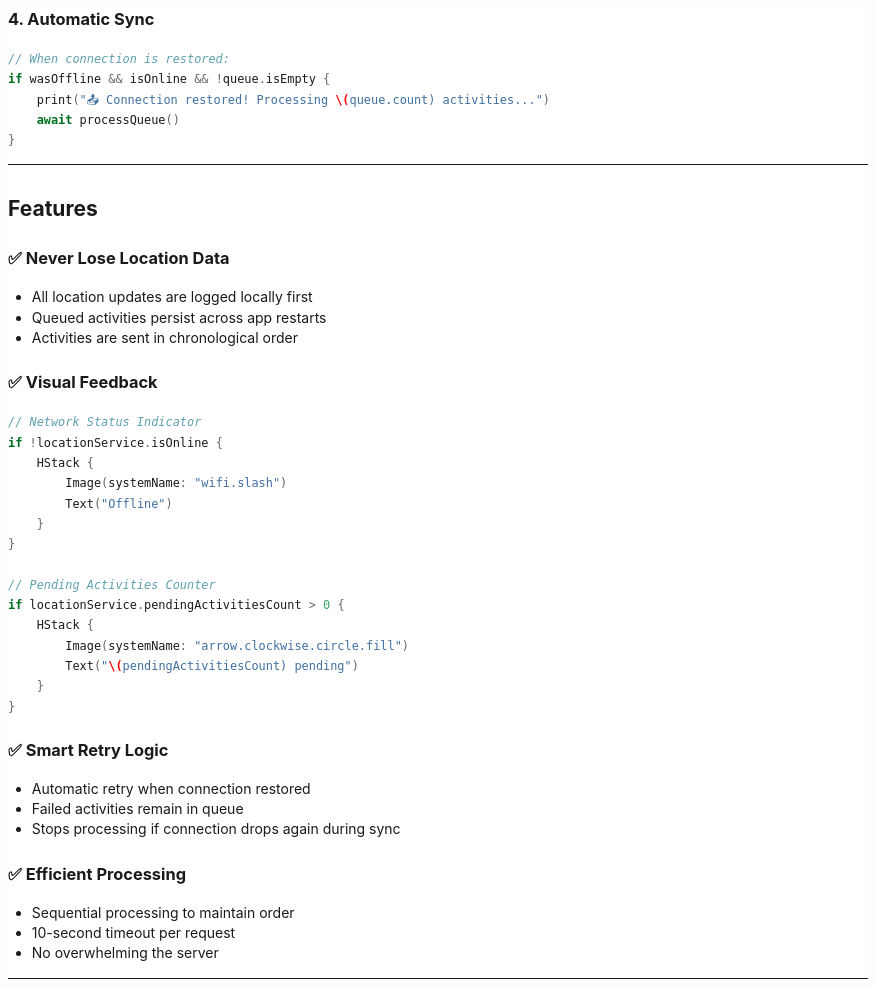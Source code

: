 ### 4. **Automatic Sync**

```swift
// When connection is restored:
if wasOffline && isOnline && !queue.isEmpty {
    print("📤 Connection restored! Processing \(queue.count) activities...")
    await processQueue()
}
```

---

## Features

### ✅ **Never Lose Location Data**

- All location updates are logged locally first
- Queued activities persist across app restarts
- Activities are sent in chronological order

### ✅ **Visual Feedback**

```swift
// Network Status Indicator
if !locationService.isOnline {
    HStack {
        Image(systemName: "wifi.slash")
        Text("Offline")
    }
}

// Pending Activities Counter
if locationService.pendingActivitiesCount > 0 {
    HStack {
        Image(systemName: "arrow.clockwise.circle.fill")
        Text("\(pendingActivitiesCount) pending")
    }
}
```

### ✅ **Smart Retry Logic**

- Automatic retry when connection restored
- Failed activities remain in queue
- Stops processing if connection drops again during sync

### ✅ **Efficient Processing**

- Sequential processing to maintain order
- 10-second timeout per request
- No overwhelming the server

---